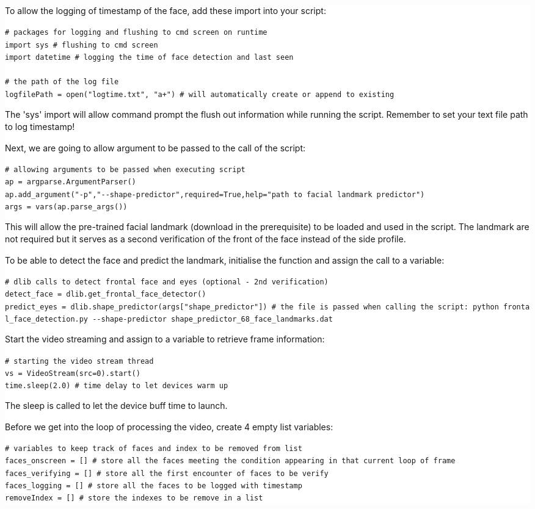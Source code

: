 To allow the logging of timestamp of the face, add these import into your script:

    # packages for logging and flushing to cmd screen on runtime
    import sys # flushing to cmd screen
    import datetime # logging the time of face detection and last seen

    # the path of the log file
    logfilePath = open("logtime.txt", "a+") # will automatically create or append to existing

The 'sys' import will allow command prompt the flush out information while running
the script. Remember to set your text file path to log timestamp!

Next, we are going to allow argument to be passed to the call of the script:

    # allowing arguments to be passed when executing script
    ap = argparse.ArgumentParser()
    ap.add_argument("-p","--shape-predictor",required=True,help="path to facial landmark predictor")
    args = vars(ap.parse_args())

This will allow the pre-trained facial landmark (download in the prerequisite) to
be loaded and used in the script. The landmark are not required but it serves as
a second verification of the front of the face instead of the side profile.

To be able to detect the face and predict the landmark, initialise the function
and assign the call to a variable:

    # dlib calls to detect frontal face and eyes (optional - 2nd verification)
    detect_face = dlib.get_frontal_face_detector()
    predict_eyes = dlib.shape_predictor(args["shape_predictor"]) # the file is passed when calling the script: python frontal_face_detection.py --shape-predictor shape_predictor_68_face_landmarks.dat

Start the video streaming and assign to a variable to retrieve frame information:

    # starting the video stream thread
    vs = VideoStream(src=0).start()
    time.sleep(2.0) # time delay to let devices warm up

The sleep is called to let the device buff time to launch.

Before we get into the loop of processing the video, create 4 empty list variables:

    # variables to keep track of faces and index to be removed from list
    faces_onscreen = [] # store all the faces meeting the condition appearing in that current loop of frame
    faces_verifying = [] # store all the first encounter of faces to be verify
    faces_logging = [] # store all the faces to be logged with timestamp
    removeIndex = [] # store the indexes to be remove in a list
